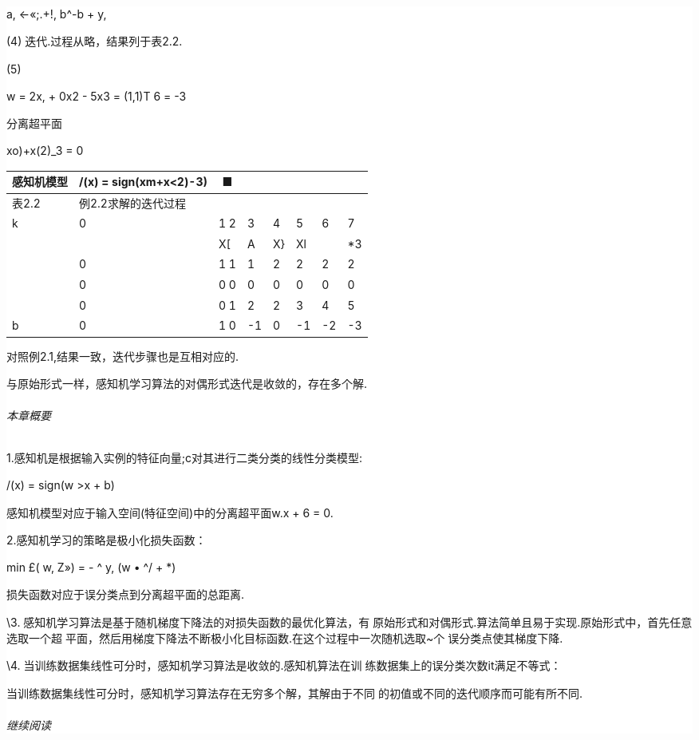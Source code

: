 

a, <-«;.+!, b^-b + y,



(4)    迭代.过程从略，结果列于表2.2.

(5)



w = 2x, + 0x2 - 5x3 = (1,1)T 6 = -3



分离超平面



xo)+x(2)_3 = 0



| 感知机模型 | /(x) = sign(xm+x<2)-3) | ■    |      |      |      |      |      |
| ---------- | ---------------------- | ---- | ---- | ---- | ---- | ---- | ---- |
| 表2.2      | 例2.2求解的迭代过程    |      |      |      |      |      |      |
| k          | 0                      | 1 2  | 3    | 4    | 5    | 6    | 7    |
|            |                        | X[   | A    | X}   | Xl   |      | *3   |
|            | 0                      | 1 1  | 1    | 2    | 2    | 2    | 2    |
|            | 0                      | 0 0  | 0    | 0    | 0    | 0    | 0    |
|            | 0                      | 0 1  | 2    | 2    | 3    | 4    | 5    |
| b          | 0                      | 1 0  | -1   | 0    | -1   | -2   | -3   |

对照例2.1,结果一致，迭代步骤也是互相对应的.

与原始形式一样，感知机学习算法的对偶形式迭代是收敛的，存在多个解.

###### 本章概要

1.感知机是根据输入实例的特征向量;c对其进行二类分类的线性分类模型:

/(x) = sign(w >x + b)

感知机模型对应于输入空间(特征空间)中的分离超平面w.x + 6 = 0.

2.感知机学习的策略是极小化损失函数：

min £( w, Z») = - ^ y, (w • ^/ + *)

损失函数对应于误分类点到分离超平面的总距离.

\3.    感知机学习算法是基于随机梯度下降法的对损失函数的最优化算法，有 原始形式和对偶形式.算法简单且易于实现.原始形式中，首先任意选取一个超 平面，然后用梯度下降法不断极小化目标函数.在这个过程中一次随机选取~个 误分类点使其梯度下降.

\4.    当训练数据集线性可分时，感知机学习算法是收敛的.感知机算法在训 练数据集上的误分类次数it满足不等式：

当训练数据集线性可分时，感知机学习算法存在无穷多个解，其解由于不同 的初值或不同的迭代顺序而可能有所不同.

###### 继续阅读
